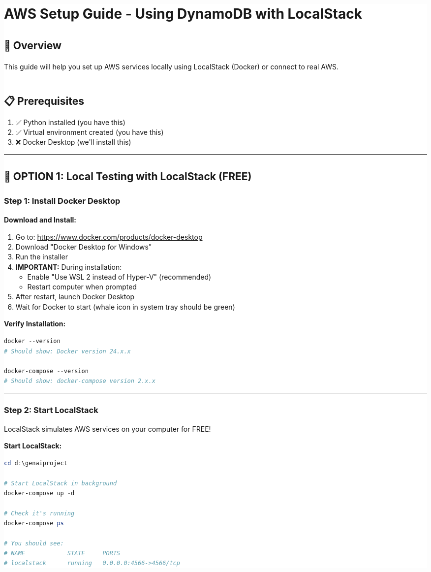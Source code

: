 # AWS Setup Guide - Using DynamoDB with LocalStack

## 🎯 Overview

This guide will help you set up AWS services locally using LocalStack (Docker) or connect to real AWS.

---

## 📋 Prerequisites

1. ✅ Python installed (you have this)
2. ✅ Virtual environment created (you have this)
3. ❌ Docker Desktop (we'll install this)

---

## 🐳 OPTION 1: Local Testing with LocalStack (FREE)

### Step 1: Install Docker Desktop

**Download and Install:**
1. Go to: https://www.docker.com/products/docker-desktop
2. Download "Docker Desktop for Windows"
3. Run the installer
4. **IMPORTANT:** During installation:
   - Enable "Use WSL 2 instead of Hyper-V" (recommended)
   - Restart computer when prompted
5. After restart, launch Docker Desktop
6. Wait for Docker to start (whale icon in system tray should be green)

**Verify Installation:**
```powershell
docker --version
# Should show: Docker version 24.x.x

docker-compose --version
# Should show: docker-compose version 2.x.x
```

---

### Step 2: Start LocalStack

LocalStack simulates AWS services on your computer for FREE!

**Start LocalStack:**
```powershell
cd d:\genaiproject

# Start LocalStack in background
docker-compose up -d

# Check it's running
docker-compose ps

# You should see:
# NAME            STATE     PORTS
# localstack      running   0.0.0.0:4566->4566/tcp
```
